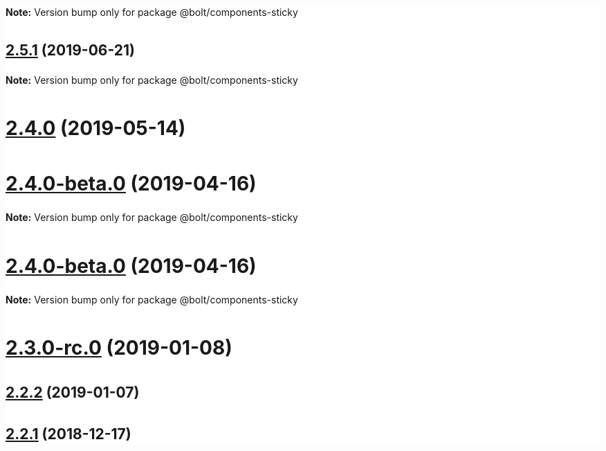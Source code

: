 **Note:** Version bump only for package @bolt/components-sticky





## [2.5.1](https://github.com/bolt-design-system/bolt/tree/master/packages/components/bolt-sticky/compare/v2.5.0...v2.5.1) (2019-06-21)

**Note:** Version bump only for package @bolt/components-sticky





# [2.4.0](https://github.com/bolt-design-system/bolt/tree/master/packages/components/bolt-sticky/compare/v2.3.2...v2.4.0) (2019-05-14)



# [2.4.0-beta.0](https://github.com/bolt-design-system/bolt/tree/master/packages/components/bolt-sticky/compare/v2.2.2...v2.4.0-beta.0) (2019-04-16)

**Note:** Version bump only for package @bolt/components-sticky





# [2.4.0-beta.0](https://github.com/bolt-design-system/bolt/tree/master/packages/components/bolt-sticky/compare/v2.3.0...v2.4.0-beta.0) (2019-04-16)

**Note:** Version bump only for package @bolt/components-sticky





# [2.3.0-rc.0](https://github.com/bolt-design-system/bolt/tree/master/packages/components/bolt-sticky/compare/v2.2.2...v2.3.0-rc.0) (2019-01-08)



## [2.2.2](https://github.com/bolt-design-system/bolt/tree/master/packages/components/bolt-sticky/compare/v2.2.1...v2.2.2) (2019-01-07)



## [2.2.1](https://github.com/bolt-design-system/bolt/tree/master/packages/components/bolt-sticky/compare/v2.2.0...v2.2.1) (2018-12-17)
